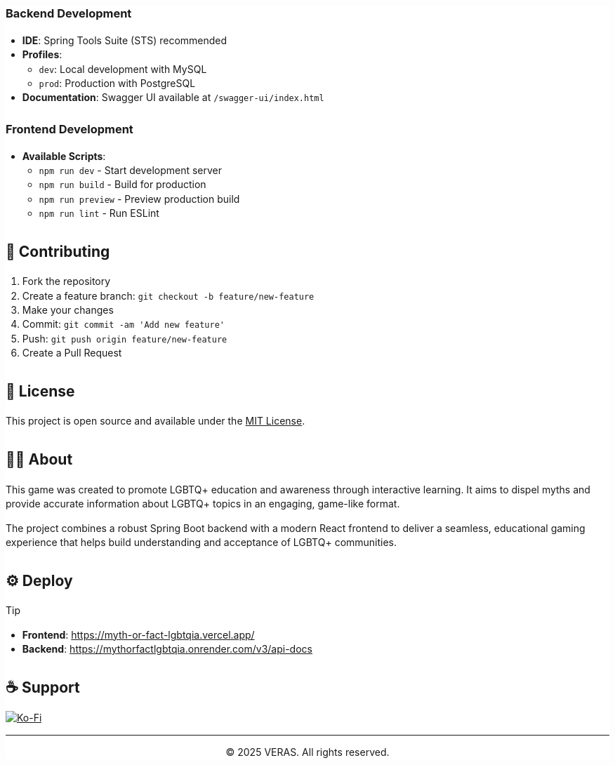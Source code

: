 ### Backend Development
- **IDE**: Spring Tools Suite (STS) recommended
- **Profiles**:
  - `dev`: Local development with MySQL
  - `prod`: Production with PostgreSQL
- **Documentation**: Swagger UI available at `/swagger-ui/index.html`

### Frontend Development
- **Available Scripts**:
  - `npm run dev` - Start development server
  - `npm run build` - Build for production
  - `npm run preview` - Preview production build
  - `npm run lint` - Run ESLint

## 🤝 Contributing

1. Fork the repository
2. Create a feature branch: `git checkout -b feature/new-feature`
3. Make your changes
4. Commit: `git commit -am 'Add new feature'`
5. Push: `git push origin feature/new-feature`
6. Create a Pull Request

## 📄 License

This project is open source and available under the [MIT License](LICENSE).

## 🏳️‍🌈 About

This game was created to promote LGBTQ+ education and awareness through interactive learning. It aims to dispel myths and provide accurate information about LGBTQ+ topics in an engaging, game-like format.

The project combines a robust Spring Boot backend with a modern React frontend to deliver a seamless, educational gaming experience that helps build understanding and acceptance of LGBTQ+ communities.

## ⚙️ Deploy 
> [!TIP]
> - **Frontend**: https://myth-or-fact-lgbtqia.vercel.app/ 
> - **Backend**: https://mythorfactlgbtqia.onrender.com/v3/api-docs

## ☕ Support

[![Ko-Fi](https://img.shields.io/badge/Ko--fi-F16061?style=for-the-badge&logo=ko-fi&logoColor=white)](https://ko-fi.com/verivi)

---

<div align="center">
  <p>© 2025 VERAS. All rights reserved.</p>
</div>

